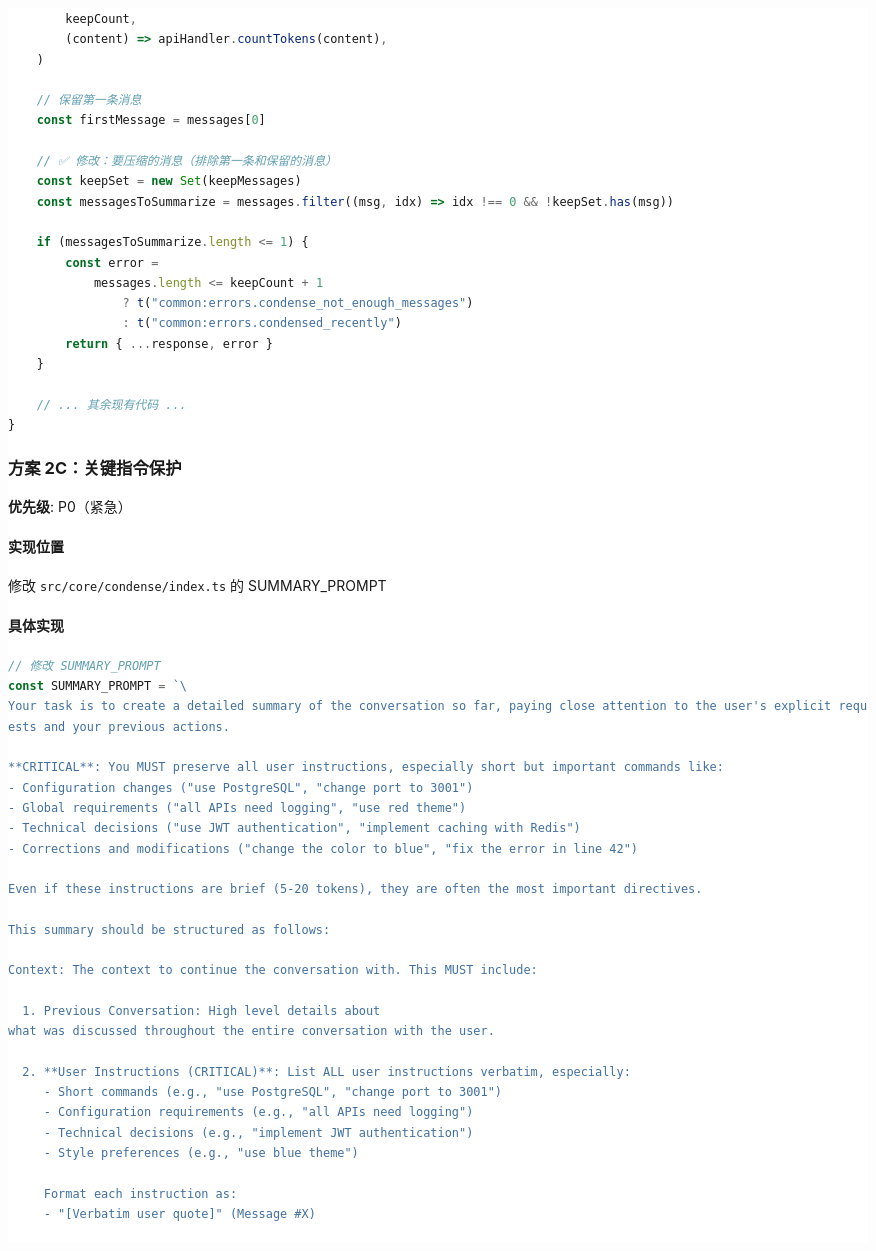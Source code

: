 ```typescript
		keepCount,
		(content) => apiHandler.countTokens(content),
	)

	// 保留第一条消息
	const firstMessage = messages[0]

	// ✅ 修改：要压缩的消息（排除第一条和保留的消息）
	const keepSet = new Set(keepMessages)
	const messagesToSummarize = messages.filter((msg, idx) => idx !== 0 && !keepSet.has(msg))

	if (messagesToSummarize.length <= 1) {
		const error =
			messages.length <= keepCount + 1
				? t("common:errors.condense_not_enough_messages")
				: t("common:errors.condensed_recently")
		return { ...response, error }
	}

	// ... 其余现有代码 ...
}
```

### 方案 2C：关键指令保护

**优先级**: P0（紧急）

#### 实现位置

修改 `src/core/condense/index.ts` 的 SUMMARY_PROMPT

#### 具体实现

```typescript
// 修改 SUMMARY_PROMPT
const SUMMARY_PROMPT = `\
Your task is to create a detailed summary of the conversation so far, paying close attention to the user's explicit requests and your previous actions.

**CRITICAL**: You MUST preserve all user instructions, especially short but important commands like:
- Configuration changes ("use PostgreSQL", "change port to 3001")
- Global requirements ("all APIs need logging", "use red theme")
- Technical decisions ("use JWT authentication", "implement caching with Redis")
- Corrections and modifications ("change the color to blue", "fix the error in line 42")

Even if these instructions are brief (5-20 tokens), they are often the most important directives.

This summary should be structured as follows:

Context: The context to continue the conversation with. This MUST include:

  1. Previous Conversation: High level details about 
what was discussed throughout the entire conversation with the user.
     
  2. **User Instructions (CRITICAL)**: List ALL user instructions verbatim, especially:
     - Short commands (e.g., "use PostgreSQL", "change port to 3001")
     - Configuration requirements (e.g., "all APIs need logging")
     - Technical decisions (e.g., "implement JWT authentication")
     - Style preferences (e.g., "use blue theme")
     
     Format each instruction as:
     - "[Verbatim user quote]" (Message #X)
     
```